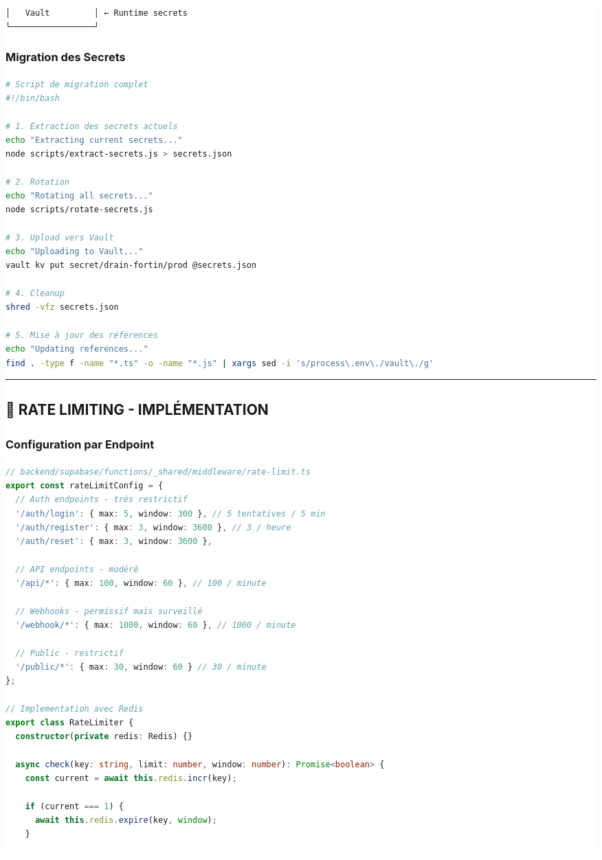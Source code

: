 ```
│   Vault         │ ← Runtime secrets
└─────────────────┘
```

### Migration des Secrets
```bash
# Script de migration complet
#!/bin/bash

# 1. Extraction des secrets actuels
echo "Extracting current secrets..."
node scripts/extract-secrets.js > secrets.json

# 2. Rotation
echo "Rotating all secrets..."
node scripts/rotate-secrets.js

# 3. Upload vers Vault
echo "Uploading to Vault..."
vault kv put secret/drain-fortin/prod @secrets.json

# 4. Cleanup
shred -vfz secrets.json

# 5. Mise à jour des références
echo "Updating references..."
find . -type f -name "*.ts" -o -name "*.js" | xargs sed -i 's/process\.env\./vault\./g'
```

---

## 🚦 RATE LIMITING - IMPLÉMENTATION

### Configuration par Endpoint
```typescript
// backend/supabase/functions/_shared/middleware/rate-limit.ts
export const rateLimitConfig = {
  // Auth endpoints - très restrictif
  '/auth/login': { max: 5, window: 300 }, // 5 tentatives / 5 min
  '/auth/register': { max: 3, window: 3600 }, // 3 / heure
  '/auth/reset': { max: 3, window: 3600 },
  
  // API endpoints - modéré
  '/api/*': { max: 100, window: 60 }, // 100 / minute
  
  // Webhooks - permissif mais surveillé
  '/webhook/*': { max: 1000, window: 60 }, // 1000 / minute
  
  // Public - restrictif
  '/public/*': { max: 30, window: 60 } // 30 / minute
};

// Implementation avec Redis
export class RateLimiter {
  constructor(private redis: Redis) {}
  
  async check(key: string, limit: number, window: number): Promise<boolean> {
    const current = await this.redis.incr(key);
    
    if (current === 1) {
      await this.redis.expire(key, window);
    }
    
```